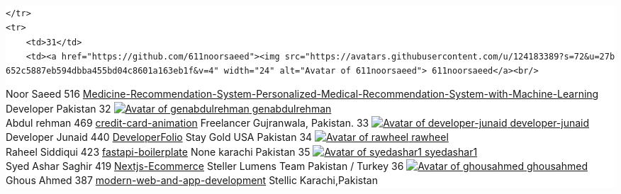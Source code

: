 	</tr>
	<tr>
		<td>31</td>
		<td><a href="https://github.com/611noorsaeed"><img src="https://avatars.githubusercontent.com/u/124183389?s=72&u=27b652c5887eb594dbba455bd04c8601a163eb1f&v=4" width="24" alt="Avatar of 611noorsaeed"> 611noorsaeed</a><br/>
Noor Saeed</td>
		<td>516</td>
		<td><a href="https://github.com/611noorsaeed/Medicine-Recommendation-System-Personalized-Medical-Recommendation-System-with-Machine-Learning">Medicine-Recommendation-System-Personalized-Medical-Recommendation-System-with-Machine-Learning</a></td>
		<td>Developer</td>
		<td>Pakistan</td>
	</tr>
	<tr>
		<td>32</td>
		<td><a href="https://github.com/genabdulrehman"><img src="https://avatars.githubusercontent.com/u/76816147?s=72&u=f761bf275ab467cb870821715912258aee2246d4&v=4" width="24" alt="Avatar of genabdulrehman"> genabdulrehman</a><br/>
Abdul rehman</td>
		<td>469</td>
		<td><a href="https://github.com/genabdulrehman/credit-card-animation">credit-card-animation</a></td>
		<td>Freelancer</td>
		<td>Gujranwala, Pakistan.</td>
	</tr>
	<tr>
		<td>33</td>
		<td><a href="https://github.com/developer-junaid"><img src="https://avatars.githubusercontent.com/u/41704159?s=72&u=7c7bd4ef57645ae41fdcd47ac0c9d960ef4da715&v=4" width="24" alt="Avatar of developer-junaid"> developer-junaid</a><br/>
Developer Junaid</td>
		<td>440</td>
		<td><a href="https://github.com/developer-junaid/DeveloperFolio">DeveloperFolio</a></td>
		<td>Stay Gold USA</td>
		<td>Pakistan</td>
	</tr>
	<tr>
		<td>34</td>
		<td><a href="https://github.com/rawheel"><img src="https://avatars.githubusercontent.com/u/47301347?s=72&u=1937fa8a0a42582824bdad93bec2f941e5adb3c3&v=4" width="24" alt="Avatar of rawheel"> rawheel</a><br/>
Raheel Siddiqui</td>
		<td>423</td>
		<td><a href="https://github.com/rawheel/fastapi-boilerplate">fastapi-boilerplate</a></td>
		<td>None</td>
		<td>karachi Pakistan</td>
	</tr>
	<tr>
		<td>35</td>
		<td><a href="https://github.com/syedashar1"><img src="https://avatars.githubusercontent.com/u/77550580?s=72&u=ede0c10c8007880e33da4d84a93d5397db2d3e3f&v=4" width="24" alt="Avatar of syedashar1"> syedashar1</a><br/>
Syed Ashar Saghir</td>
		<td>419</td>
		<td><a href="https://github.com/syedashar1/Nextjs-Ecommerce">Nextjs-Ecommerce</a></td>
		<td>Steller Lumens Team</td>
		<td>Pakistan / Turkey</td>
	</tr>
	<tr>
		<td>36</td>
		<td><a href="https://github.com/ghousahmed"><img src="https://avatars.githubusercontent.com/u/25761034?s=72&u=2ba0ac5a394a161851c824b0041e307f20168cdf&v=4" width="24" alt="Avatar of ghousahmed"> ghousahmed</a><br/>
Ghous Ahmed</td>
		<td>387</td>
		<td><a href="https://github.com/ghousahmed/modern-web-and-app-development">modern-web-and-app-development</a></td>
		<td>Stellic</td>
		<td>Karachi,Pakistan</td>
	</tr>
	<tr>